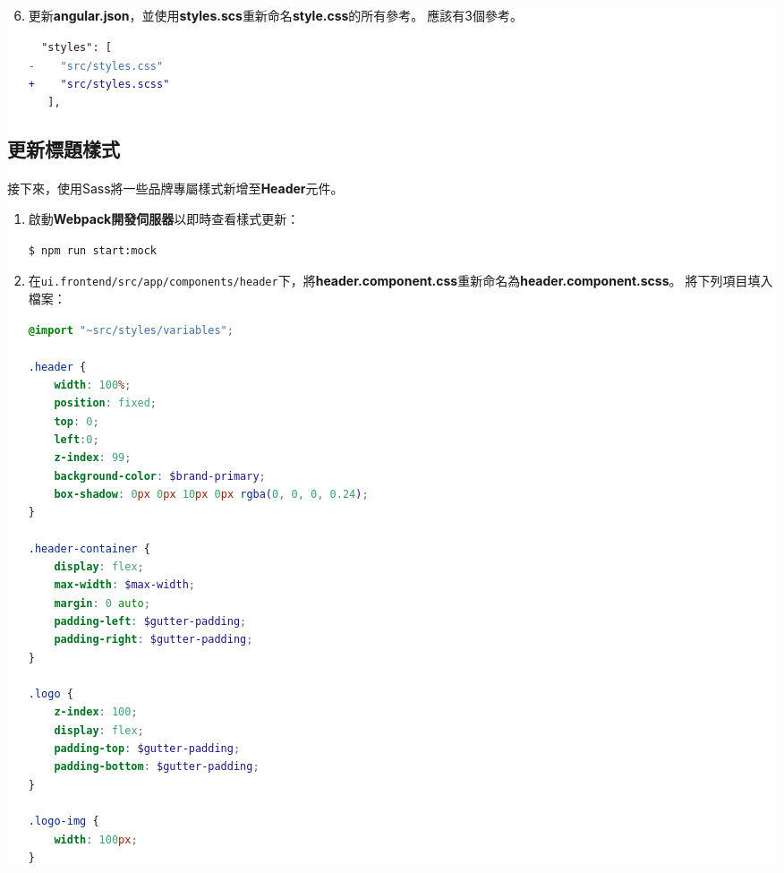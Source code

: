 6. 更新&#x200B;**angular.json**，並使用&#x200B;**styles.scs**&#x200B;重新命名&#x200B;**style.css**&#x200B;的所有參考。 應該有3個參考。

   ```diff
     "styles": [
   -    "src/styles.css"
   +    "src/styles.scss"
      ],
   ```

## 更新標題樣式

接下來，使用Sass將一些品牌專屬樣式新增至&#x200B;**Header**&#x200B;元件。

1. 啟動&#x200B;**Webpack開發伺服器**&#x200B;以即時查看樣式更新：

   ```shell
   $ npm run start:mock
   ```

2. 在`ui.frontend/src/app/components/header`下，將&#x200B;**header.component.css**&#x200B;重新命名為&#x200B;**header.component.scss**。 將下列項目填入檔案：

   ```scss
   @import "~src/styles/variables";
   
   .header {
       width: 100%;
       position: fixed;
       top: 0;
       left:0;
       z-index: 99;
       background-color: $brand-primary;
       box-shadow: 0px 0px 10px 0px rgba(0, 0, 0, 0.24);
   }
   
   .header-container {
       display: flex;
       max-width: $max-width;
       margin: 0 auto;
       padding-left: $gutter-padding;
       padding-right: $gutter-padding;
   }
   
   .logo {
       z-index: 100;
       display: flex;
       padding-top: $gutter-padding;
       padding-bottom: $gutter-padding;
   }
   
   .logo-img {
       width: 100px;
   }
   ```
